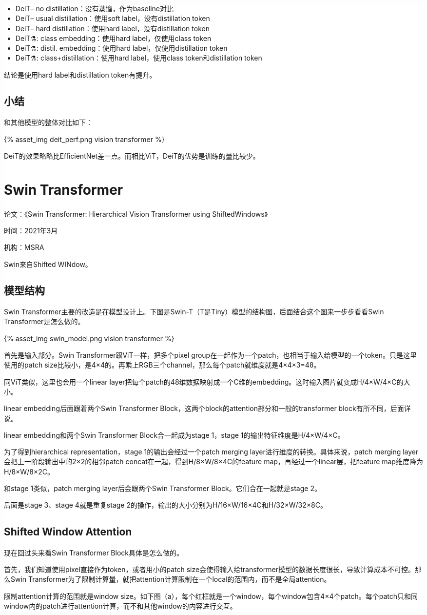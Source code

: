 - DeiT– no distillation：没有蒸馏，作为baseline对比  
- DeiT– usual distillation：使用soft label，没有distillation token  
- DeiT– hard distillation：使用hard label，没有distillation token  
- DeiT⚗: class embedding：使用hard label，仅使用class token  
- DeiT⚗: distil. embedding：使用hard label，仅使用distillation token  
- DeiT⚗: class+distillation：使用hard label，使用class token和distillation token  

结论是使用hard label和distillation token有提升。  

## 小结  

和其他模型的整体对比如下：  

{% asset_img deit_perf.png vision transformer %}  

DeiT的效果略略比EfficientNet差一点。而相比ViT，DeiT的优势是训练的量比较少。  

# Swin Transformer  

论文：《Swin Transformer: Hierarchical Vision Transformer using ShiftedWindows》  

时间：2021年3月  

机构：MSRA  

Swin来自Shifted WINdow。  

## 模型结构  

Swin Transformer主要的改造是在模型设计上。下图是Swin-T（T是Tiny）模型的结构图，后面结合这个图来一步步看看Swin Transformer是怎么做的。  

{% asset_img swin_model.png vision transformer %}  

首先是输入部分。Swin Transformer跟ViT一样，把多个pixel group在一起作为一个patch，也相当于输入给模型的一个token。只是这里使用的patch size比较小，是4×4的。再乘上RGB三个channel，那么每个patch就维度就是4×4×3=48。  

同ViT类似，这里也会用一个linear layer把每个patch的48维数据映射成一个C维的embedding。这时输入图片就变成H/4×W/4×C的大小。  

linear embedding后面跟着两个Swin Transformer Block，这两个block的attention部分和一般的transformer block有所不同，后面详说。  

linear embedding和两个Swin Transformer Block合一起成为stage 1，stage 1的输出特征维度是H/4×W/4×C。  

为了得到hierarchical representation，stage 1的输出会经过一个patch merging layer进行维度的转换。具体来说，patch merging layer会把上一阶段输出中的2×2的相邻patch concat在一起，得到H/8×W/8×4C的feature map，再经过一个linear层，把feature map维度降为H/8×W/8×2C。  

和stage 1类似，patch merging layer后会跟两个Swin Transformer Block。它们合在一起就是stage 2。  

后面是stage 3、stage 4就是重复stage 2的操作，输出的大小分别为H/16×W/16×4C和H/32×W/32×8C。  

## Shifted Window Attention  

现在回过头来看Swin Transformer Block具体是怎么做的。  

首先，我们知道使用pixel直接作为token，或者用小的patch size会使得输入给transformer模型的数据长度很长，导致计算成本不可控。那么Swin Transformer为了限制计算量，就把attention计算限制在一个local的范围内，而不是全局attention。  

限制attention计算的范围就是window size。如下图（a），每个红框就是一个window，每个window包含4×4个patch。每个patch只和同window内的patch进行attention计算，而不和其他window的内容进行交互。  
